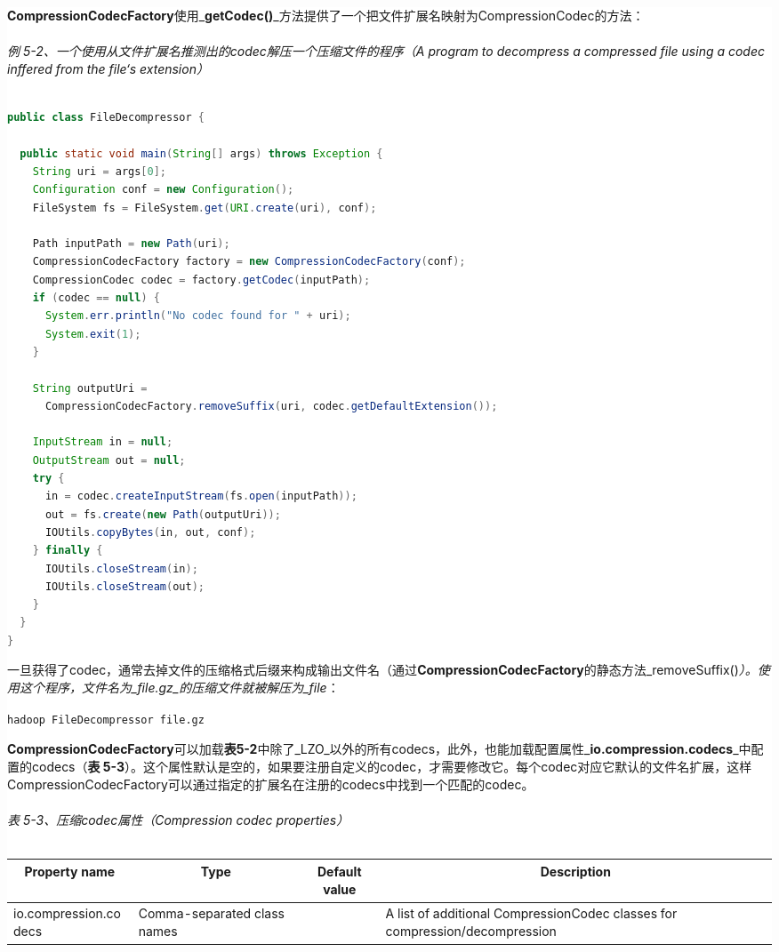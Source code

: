 **CompressionCodecFactory**使用_**getCodec\(\)**_方法提供了一个把文件扩展名映射为CompressionCodec的方法：

###### 例 5-2、一个使用从文件扩展名推测出的codec解压一个压缩文件的程序（A program to decompress a compressed file using a codec inffered from the file‘s extension）

```java
public class FileDecompressor {

  public static void main(String[] args) throws Exception {
    String uri = args[0];
    Configuration conf = new Configuration();
    FileSystem fs = FileSystem.get(URI.create(uri), conf);

    Path inputPath = new Path(uri);
    CompressionCodecFactory factory = new CompressionCodecFactory(conf);
    CompressionCodec codec = factory.getCodec(inputPath);
    if (codec == null) {
      System.err.println("No codec found for " + uri);
      System.exit(1);
    }

    String outputUri =
      CompressionCodecFactory.removeSuffix(uri, codec.getDefaultExtension());

    InputStream in = null;
    OutputStream out = null;
    try {
      in = codec.createInputStream(fs.open(inputPath));
      out = fs.create(new Path(outputUri));
      IOUtils.copyBytes(in, out, conf);
    } finally {
      IOUtils.closeStream(in);
      IOUtils.closeStream(out);
    }
  }
}
```

一旦获得了codec，通常去掉文件的压缩格式后缀来构成输出文件名（通过**CompressionCodecFactory**的静态方法_removeSuffix\(\)_）。使用这个程序，文件名为_file.gz_的压缩文件就被解压为_file_：

```shell
hadoop FileDecompressor file.gz
```

**CompressionCodecFactory**可以加载**表5-2**中除了_LZO_以外的所有codecs，此外，也能加载配置属性_**io.compression.codecs**_中配置的codecs（**表 5-3**）。这个属性默认是空的，如果要注册自定义的codec，才需要修改它。每个codec对应它默认的文件名扩展，这样CompressionCodecFactory可以通过指定的扩展名在注册的codecs中找到一个匹配的codec。

###### 表 5-3、压缩codec属性（Compression codec properties）

| Property name | Type | Default value | Description |
| --- | --- | --- | --- |
| io.compression.codecs | Comma-separated class names |  | A list of additional CompressionCodec classes for compression/decompression |
